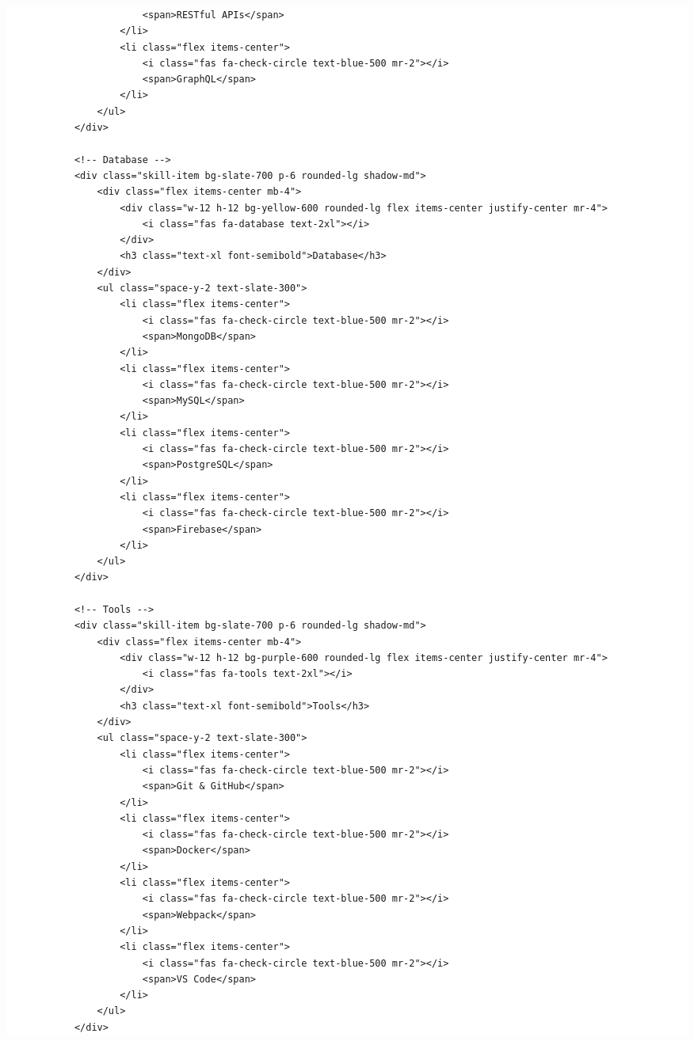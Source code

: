                             <span>RESTful APIs</span>
                        </li>
                        <li class="flex items-center">
                            <i class="fas fa-check-circle text-blue-500 mr-2"></i>
                            <span>GraphQL</span>
                        </li>
                    </ul>
                </div>
                
                <!-- Database -->
                <div class="skill-item bg-slate-700 p-6 rounded-lg shadow-md">
                    <div class="flex items-center mb-4">
                        <div class="w-12 h-12 bg-yellow-600 rounded-lg flex items-center justify-center mr-4">
                            <i class="fas fa-database text-2xl"></i>
                        </div>
                        <h3 class="text-xl font-semibold">Database</h3>
                    </div>
                    <ul class="space-y-2 text-slate-300">
                        <li class="flex items-center">
                            <i class="fas fa-check-circle text-blue-500 mr-2"></i>
                            <span>MongoDB</span>
                        </li>
                        <li class="flex items-center">
                            <i class="fas fa-check-circle text-blue-500 mr-2"></i>
                            <span>MySQL</span>
                        </li>
                        <li class="flex items-center">
                            <i class="fas fa-check-circle text-blue-500 mr-2"></i>
                            <span>PostgreSQL</span>
                        </li>
                        <li class="flex items-center">
                            <i class="fas fa-check-circle text-blue-500 mr-2"></i>
                            <span>Firebase</span>
                        </li>
                    </ul>
                </div>
                
                <!-- Tools -->
                <div class="skill-item bg-slate-700 p-6 rounded-lg shadow-md">
                    <div class="flex items-center mb-4">
                        <div class="w-12 h-12 bg-purple-600 rounded-lg flex items-center justify-center mr-4">
                            <i class="fas fa-tools text-2xl"></i>
                        </div>
                        <h3 class="text-xl font-semibold">Tools</h3>
                    </div>
                    <ul class="space-y-2 text-slate-300">
                        <li class="flex items-center">
                            <i class="fas fa-check-circle text-blue-500 mr-2"></i>
                            <span>Git & GitHub</span>
                        </li>
                        <li class="flex items-center">
                            <i class="fas fa-check-circle text-blue-500 mr-2"></i>
                            <span>Docker</span>
                        </li>
                        <li class="flex items-center">
                            <i class="fas fa-check-circle text-blue-500 mr-2"></i>
                            <span>Webpack</span>
                        </li>
                        <li class="flex items-center">
                            <i class="fas fa-check-circle text-blue-500 mr-2"></i>
                            <span>VS Code</span>
                        </li>
                    </ul>
                </div>